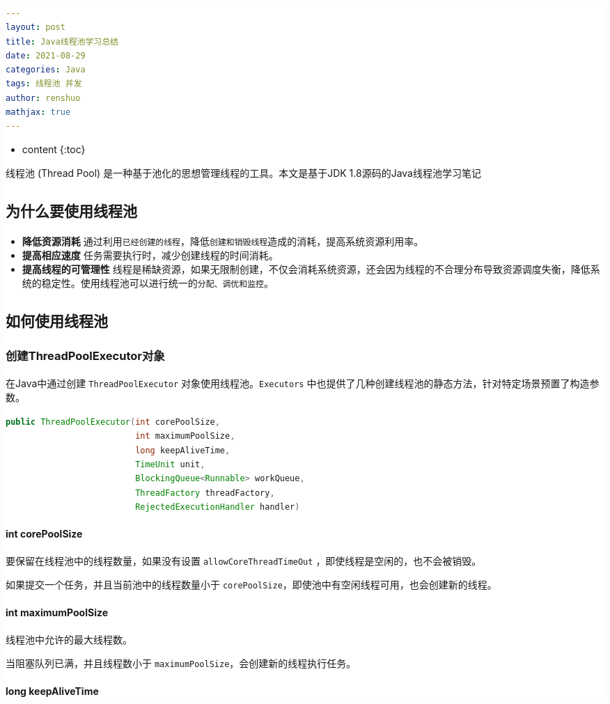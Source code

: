 ```yaml
---
layout: post
title: Java线程池学习总结
date: 2021-08-29 
categories: Java
tags: 线程池 并发
author: renshuo
mathjax: true
---
```


* content
{:toc}

线程池 (Thread Pool) 是一种基于池化的思想管理线程的工具。本文是基于JDK 1.8源码的Java线程池学习笔记



## 为什么要使用线程池

- **降低资源消耗** 通过利用`已经创建的线程`，降低`创建和销毁线程`造成的消耗，提高系统资源利用率。
- **提高相应速度** 任务需要执行时，减少创建线程的时间消耗。
- **提高线程的可管理性** 线程是稀缺资源，如果无限制创建，不仅会消耗系统资源，还会因为线程的不合理分布导致资源调度失衡，降低系统的稳定性。使用线程池可以进行统一的`分配、调优和监控`。

## 如何使用线程池

### 创建ThreadPoolExecutor对象

在Java中通过创建 `ThreadPoolExecutor` 对象使用线程池。`Executors` 中也提供了几种创建线程池的静态方法，针对特定场景预置了构造参数。

``` java
public ThreadPoolExecutor(int corePoolSize,
                          int maximumPoolSize,
                          long keepAliveTime,
                          TimeUnit unit,
                          BlockingQueue<Runnable> workQueue,
                          ThreadFactory threadFactory,
                          RejectedExecutionHandler handler)
```

#### int corePoolSize

要保留在线程池中的线程数量，如果没有设置 `allowCoreThreadTimeOut` ，即使线程是空闲的，也不会被销毁。

如果提交一个任务，并且当前池中的线程数量小于 `corePoolSize`，即使池中有空闲线程可用，也会创建新的线程。

#### int maximumPoolSize

线程池中允许的最大线程数。

当阻塞队列已满，并且线程数小于 `maximumPoolSize`，会创建新的线程执行任务。

#### long keepAliveTime
